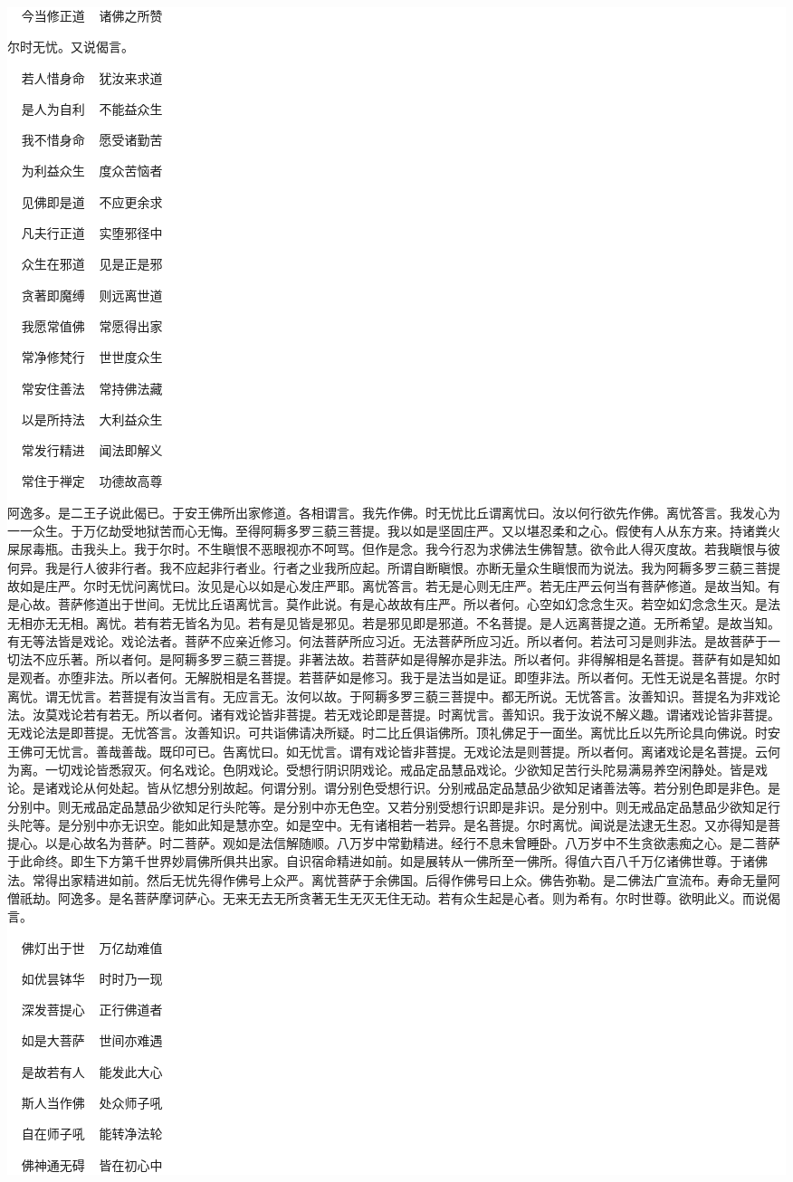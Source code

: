 &nbsp;&nbsp;&nbsp;&nbsp;今当修正道&nbsp;&nbsp;&nbsp;&nbsp;诸佛之所赞

尔时无忧。又说偈言。

&nbsp;&nbsp;&nbsp;&nbsp;若人惜身命&nbsp;&nbsp;&nbsp;&nbsp;犹汝来求道

&nbsp;&nbsp;&nbsp;&nbsp;是人为自利&nbsp;&nbsp;&nbsp;&nbsp;不能益众生

&nbsp;&nbsp;&nbsp;&nbsp;我不惜身命&nbsp;&nbsp;&nbsp;&nbsp;愿受诸勤苦

&nbsp;&nbsp;&nbsp;&nbsp;为利益众生&nbsp;&nbsp;&nbsp;&nbsp;度众苦恼者

&nbsp;&nbsp;&nbsp;&nbsp;见佛即是道&nbsp;&nbsp;&nbsp;&nbsp;不应更余求

&nbsp;&nbsp;&nbsp;&nbsp;凡夫行正道&nbsp;&nbsp;&nbsp;&nbsp;实堕邪径中

&nbsp;&nbsp;&nbsp;&nbsp;众生在邪道&nbsp;&nbsp;&nbsp;&nbsp;见是正是邪

&nbsp;&nbsp;&nbsp;&nbsp;贪著即魔缚&nbsp;&nbsp;&nbsp;&nbsp;则远离世道

&nbsp;&nbsp;&nbsp;&nbsp;我愿常值佛&nbsp;&nbsp;&nbsp;&nbsp;常愿得出家

&nbsp;&nbsp;&nbsp;&nbsp;常净修梵行&nbsp;&nbsp;&nbsp;&nbsp;世世度众生

&nbsp;&nbsp;&nbsp;&nbsp;常安住善法&nbsp;&nbsp;&nbsp;&nbsp;常持佛法藏

&nbsp;&nbsp;&nbsp;&nbsp;以是所持法&nbsp;&nbsp;&nbsp;&nbsp;大利益众生

&nbsp;&nbsp;&nbsp;&nbsp;常发行精进&nbsp;&nbsp;&nbsp;&nbsp;闻法即解义

&nbsp;&nbsp;&nbsp;&nbsp;常住于禅定&nbsp;&nbsp;&nbsp;&nbsp;功德故高尊

阿逸多。是二王子说此偈已。于安王佛所出家修道。各相谓言。我先作佛。时无忧比丘谓离忧曰。汝以何行欲先作佛。离忧答言。我发心为一一众生。于万亿劫受地狱苦而心无悔。至得阿耨多罗三藐三菩提。我以如是坚固庄严。又以堪忍柔和之心。假使有人从东方来。持诸粪火屎尿毒瓶。击我头上。我于尔时。不生瞋恨不恶眼视亦不呵骂。但作是念。我今行忍为求佛法生佛智慧。欲令此人得灭度故。若我瞋恨与彼何异。我是行人彼非行者。我不应起非行者业。行者之业我所应起。所谓自断瞋恨。亦断无量众生瞋恨而为说法。我为阿耨多罗三藐三菩提故如是庄严。尔时无忧问离忧曰。汝见是心以如是心发庄严耶。离忧答言。若无是心则无庄严。若无庄严云何当有菩萨修道。是故当知。有是心故。菩萨修道出于世间。无忧比丘语离忧言。莫作此说。有是心故故有庄严。所以者何。心空如幻念念生灭。若空如幻念念生灭。是法无相亦无无相。离忧。若有若无皆名为见。若有是见皆是邪见。若是邪见即是邪道。不名菩提。是人远离菩提之道。无所希望。是故当知。有无等法皆是戏论。戏论法者。菩萨不应亲近修习。何法菩萨所应习近。无法菩萨所应习近。所以者何。若法可习是则非法。是故菩萨于一切法不应乐著。所以者何。是阿耨多罗三藐三菩提。非著法故。若菩萨如是得解亦是非法。所以者何。非得解相是名菩提。菩萨有如是知如是观者。亦堕非法。所以者何。无解脱相是名菩提。若菩萨如是修习。我于是法当如是证。即堕非法。所以者何。无性无说是名菩提。尔时离忧。谓无忧言。若菩提有汝当言有。无应言无。汝何以故。于阿耨多罗三藐三菩提中。都无所说。无忧答言。汝善知识。菩提名为非戏论法。汝莫戏论若有若无。所以者何。诸有戏论皆非菩提。若无戏论即是菩提。时离忧言。善知识。我于汝说不解义趣。谓诸戏论皆非菩提。无戏论法是即菩提。无忧答言。汝善知识。可共诣佛请决所疑。时二比丘俱诣佛所。顶礼佛足于一面坐。离忧比丘以先所论具向佛说。时安王佛可无忧言。善哉善哉。既印可已。告离忧曰。如无忧言。谓有戏论皆非菩提。无戏论法是则菩提。所以者何。离诸戏论是名菩提。云何为离。一切戏论皆悉寂灭。何名戏论。色阴戏论。受想行阴识阴戏论。戒品定品慧品戏论。少欲知足苦行头陀易满易养空闲静处。皆是戏论。是诸戏论从何处起。皆从忆想分别故起。何谓分别。谓分别色受想行识。分别戒品定品慧品少欲知足诸善法等。若分别色即是非色。是分别中。则无戒品定品慧品少欲知足行头陀等。是分别中亦无色空。又若分别受想行识即是非识。是分别中。则无戒品定品慧品少欲知足行头陀等。是分别中亦无识空。能如此知是慧亦空。如是空中。无有诸相若一若异。是名菩提。尔时离忧。闻说是法逮无生忍。又亦得知是菩提心。以是心故名为菩萨。时二菩萨。观如是法信解随顺。八万岁中常勤精进。经行不息未曾睡卧。八万岁中不生贪欲恚痴之心。是二菩萨于此命终。即生下方第千世界妙肩佛所俱共出家。自识宿命精进如前。如是展转从一佛所至一佛所。得值六百八千万亿诸佛世尊。于诸佛法。常得出家精进如前。然后无忧先得作佛号上众严。离忧菩萨于余佛国。后得作佛号曰上众。佛告弥勒。是二佛法广宣流布。寿命无量阿僧祇劫。阿逸多。是名菩萨摩诃萨心。无来无去无所贪著无生无灭无住无动。若有众生起是心者。则为希有。尔时世尊。欲明此义。而说偈言。

&nbsp;&nbsp;&nbsp;&nbsp;佛灯出于世&nbsp;&nbsp;&nbsp;&nbsp;万亿劫难值

&nbsp;&nbsp;&nbsp;&nbsp;如优昙钵华&nbsp;&nbsp;&nbsp;&nbsp;时时乃一现

&nbsp;&nbsp;&nbsp;&nbsp;深发菩提心&nbsp;&nbsp;&nbsp;&nbsp;正行佛道者

&nbsp;&nbsp;&nbsp;&nbsp;如是大菩萨&nbsp;&nbsp;&nbsp;&nbsp;世间亦难遇

&nbsp;&nbsp;&nbsp;&nbsp;是故若有人&nbsp;&nbsp;&nbsp;&nbsp;能发此大心

&nbsp;&nbsp;&nbsp;&nbsp;斯人当作佛&nbsp;&nbsp;&nbsp;&nbsp;处众师子吼

&nbsp;&nbsp;&nbsp;&nbsp;自在师子吼&nbsp;&nbsp;&nbsp;&nbsp;能转净法轮

&nbsp;&nbsp;&nbsp;&nbsp;佛神通无碍&nbsp;&nbsp;&nbsp;&nbsp;皆在初心中
